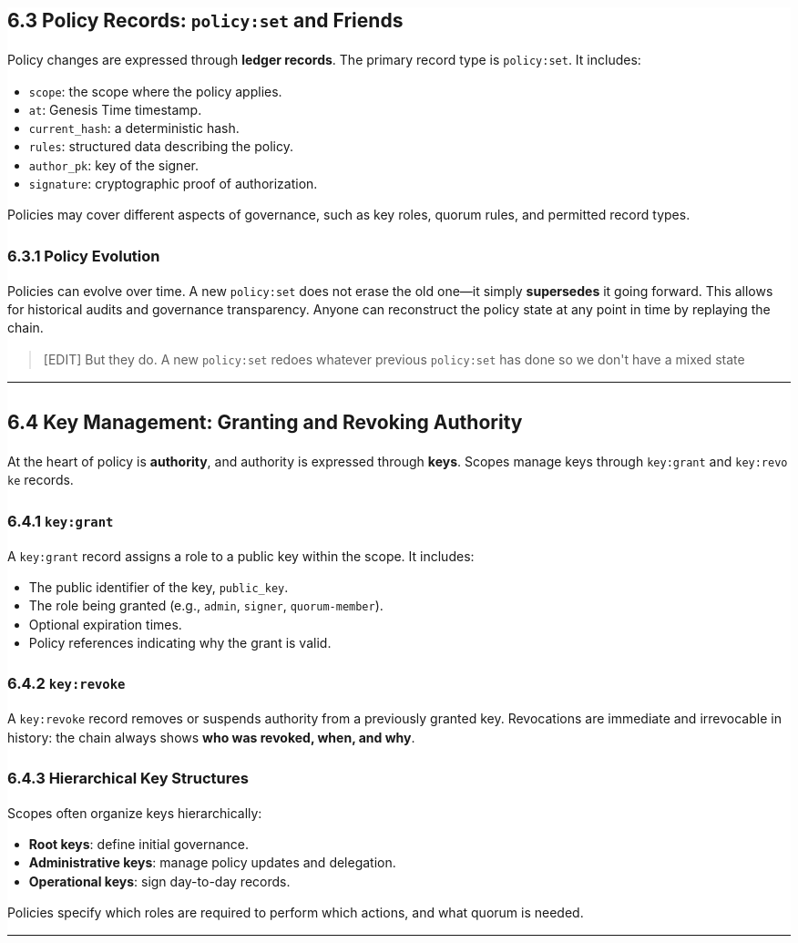 ## **6.3 Policy Records: `policy:set` and Friends**

Policy changes are expressed through **ledger records**. The primary record type is `policy:set`. It includes:

* `scope`: the scope where the policy applies.
* `at`: Genesis Time timestamp.
* `current_hash`: a deterministic hash.
* `rules`: structured data describing the policy.
* `author_pk`: key of the signer.
* `signature`: cryptographic proof of authorization.

Policies may cover different aspects of governance, such as key roles, quorum rules, and permitted record types.

### **6.3.1 Policy Evolution**

Policies can evolve over time. A new `policy:set` does not erase the old one—it simply **supersedes** it going forward. This allows for historical audits and governance transparency. Anyone can reconstruct the policy state at any point in time by replaying the chain.

> [EDIT] But they do. A new `policy:set` redoes whatever previous `policy:set` has done so we don't have a mixed state
---

## **6.4 Key Management: Granting and Revoking Authority**

At the heart of policy is **authority**, and authority is expressed through **keys**. Scopes manage keys through `key:grant` and `key:revoke` records.

### **6.4.1 `key:grant`**

A `key:grant` record assigns a role to a public key within the scope. It includes:

* The public identifier of the key, `public_key`. 
* The role being granted (e.g., `admin`, `signer`, `quorum-member`).
* Optional expiration times.
* Policy references indicating why the grant is valid.

### **6.4.2 `key:revoke`**

A `key:revoke` record removes or suspends authority from a previously granted key. Revocations are immediate and irrevocable in history: the chain always shows **who was revoked, when, and why**.

### **6.4.3 Hierarchical Key Structures**

Scopes often organize keys hierarchically:

* **Root keys**: define initial governance.
* **Administrative keys**: manage policy updates and delegation.
* **Operational keys**: sign day-to-day records.

Policies specify which roles are required to perform which actions, and what quorum is needed.

---